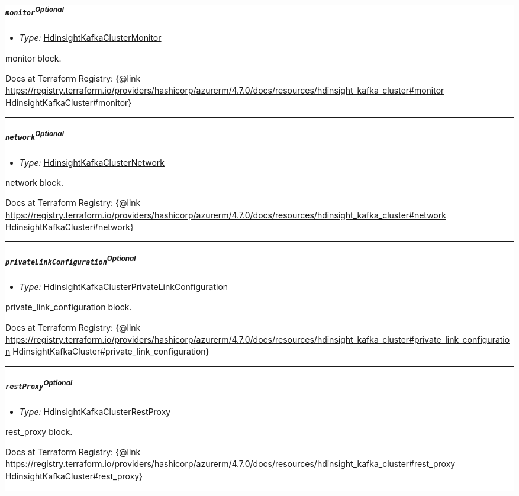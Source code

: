 
##### `monitor`<sup>Optional</sup> <a name="monitor" id="@cdktf/provider-azurerm.hdinsightKafkaCluster.HdinsightKafkaCluster.Initializer.parameter.monitor"></a>

- *Type:* <a href="#@cdktf/provider-azurerm.hdinsightKafkaCluster.HdinsightKafkaClusterMonitor">HdinsightKafkaClusterMonitor</a>

monitor block.

Docs at Terraform Registry: {@link https://registry.terraform.io/providers/hashicorp/azurerm/4.7.0/docs/resources/hdinsight_kafka_cluster#monitor HdinsightKafkaCluster#monitor}

---

##### `network`<sup>Optional</sup> <a name="network" id="@cdktf/provider-azurerm.hdinsightKafkaCluster.HdinsightKafkaCluster.Initializer.parameter.network"></a>

- *Type:* <a href="#@cdktf/provider-azurerm.hdinsightKafkaCluster.HdinsightKafkaClusterNetwork">HdinsightKafkaClusterNetwork</a>

network block.

Docs at Terraform Registry: {@link https://registry.terraform.io/providers/hashicorp/azurerm/4.7.0/docs/resources/hdinsight_kafka_cluster#network HdinsightKafkaCluster#network}

---

##### `privateLinkConfiguration`<sup>Optional</sup> <a name="privateLinkConfiguration" id="@cdktf/provider-azurerm.hdinsightKafkaCluster.HdinsightKafkaCluster.Initializer.parameter.privateLinkConfiguration"></a>

- *Type:* <a href="#@cdktf/provider-azurerm.hdinsightKafkaCluster.HdinsightKafkaClusterPrivateLinkConfiguration">HdinsightKafkaClusterPrivateLinkConfiguration</a>

private_link_configuration block.

Docs at Terraform Registry: {@link https://registry.terraform.io/providers/hashicorp/azurerm/4.7.0/docs/resources/hdinsight_kafka_cluster#private_link_configuration HdinsightKafkaCluster#private_link_configuration}

---

##### `restProxy`<sup>Optional</sup> <a name="restProxy" id="@cdktf/provider-azurerm.hdinsightKafkaCluster.HdinsightKafkaCluster.Initializer.parameter.restProxy"></a>

- *Type:* <a href="#@cdktf/provider-azurerm.hdinsightKafkaCluster.HdinsightKafkaClusterRestProxy">HdinsightKafkaClusterRestProxy</a>

rest_proxy block.

Docs at Terraform Registry: {@link https://registry.terraform.io/providers/hashicorp/azurerm/4.7.0/docs/resources/hdinsight_kafka_cluster#rest_proxy HdinsightKafkaCluster#rest_proxy}

---
